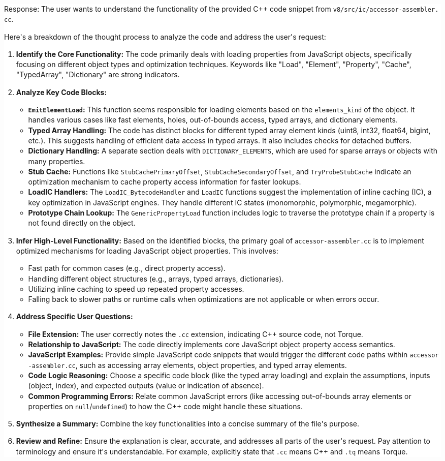 Response:
The user wants to understand the functionality of the provided C++ code snippet from `v8/src/ic/accessor-assembler.cc`.

Here's a breakdown of the thought process to analyze the code and address the user's request:

1. **Identify the Core Functionality:** The code primarily deals with loading properties from JavaScript objects, specifically focusing on different object types and optimization techniques. Keywords like "Load", "Element", "Property", "Cache", "TypedArray", "Dictionary" are strong indicators.

2. **Analyze Key Code Blocks:**
    * **`EmitElementLoad`:**  This function seems responsible for loading elements based on the `elements_kind` of the object. It handles various cases like fast elements, holes, out-of-bounds access, typed arrays, and dictionary elements.
    * **Typed Array Handling:**  The code has distinct blocks for different typed array element kinds (uint8, int32, float64, bigint, etc.). This suggests handling of efficient data access in typed arrays. It also includes checks for detached buffers.
    * **Dictionary Handling:**  A separate section deals with `DICTIONARY_ELEMENTS`, which are used for sparse arrays or objects with many properties.
    * **Stub Cache:**  Functions like `StubCachePrimaryOffset`, `StubCacheSecondaryOffset`, and `TryProbeStubCache` indicate an optimization mechanism to cache property access information for faster lookups.
    * **LoadIC Handlers:**  The `LoadIC_BytecodeHandler` and `LoadIC` functions suggest the implementation of inline caching (IC), a key optimization in JavaScript engines. They handle different IC states (monomorphic, polymorphic, megamorphic).
    * **Prototype Chain Lookup:**  The `GenericPropertyLoad` function includes logic to traverse the prototype chain if a property is not found directly on the object.

3. **Infer High-Level Functionality:** Based on the identified blocks, the primary goal of `accessor-assembler.cc` is to implement optimized mechanisms for loading JavaScript object properties. This involves:
    * Fast path for common cases (e.g., direct property access).
    * Handling different object structures (e.g., arrays, typed arrays, dictionaries).
    * Utilizing inline caching to speed up repeated property accesses.
    * Falling back to slower paths or runtime calls when optimizations are not applicable or when errors occur.

4. **Address Specific User Questions:**
    * **File Extension:** The user correctly notes the `.cc` extension, indicating C++ source code, not Torque.
    * **Relationship to JavaScript:**  The code directly implements core JavaScript object property access semantics.
    * **JavaScript Examples:** Provide simple JavaScript code snippets that would trigger the different code paths within `accessor-assembler.cc`, such as accessing array elements, object properties, and typed array elements.
    * **Code Logic Reasoning:**  Choose a specific code block (like the typed array loading) and explain the assumptions, inputs (object, index), and expected outputs (value or indication of absence).
    * **Common Programming Errors:**  Relate common JavaScript errors (like accessing out-of-bounds array elements or properties on `null`/`undefined`) to how the C++ code might handle these situations.

5. **Synthesize a Summary:** Combine the key functionalities into a concise summary of the file's purpose.

6. **Review and Refine:** Ensure the explanation is clear, accurate, and addresses all parts of the user's request. Pay attention to terminology and ensure it's understandable. For example, explicitly state that `.cc` means C++ and `.tq` means Torque.
